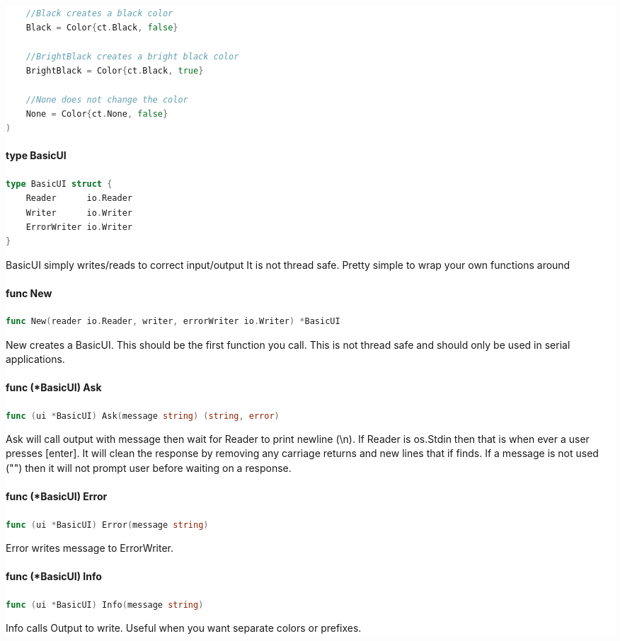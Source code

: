 ```go
	//Black creates a black color
	Black = Color{ct.Black, false}

	//BrightBlack creates a bright black color
	BrightBlack = Color{ct.Black, true}

	//None does not change the color
	None = Color{ct.None, false}
)
```

#### type BasicUI

```go
type BasicUI struct {
	Reader      io.Reader
	Writer      io.Writer
	ErrorWriter io.Writer
}
```

BasicUI simply writes/reads to correct input/output It is not thread safe.
Pretty simple to wrap your own functions around

#### func  New

```go
func New(reader io.Reader, writer, errorWriter io.Writer) *BasicUI
```
New creates a BasicUI. This should be the first function you call. This is not
thread safe and should only be used in serial applications.

#### func (*BasicUI) Ask

```go
func (ui *BasicUI) Ask(message string) (string, error)
```
Ask will call output with message then wait for Reader to print newline (\n). If
Reader is os.Stdin then that is when ever a user presses [enter]. It will clean
the response by removing any carriage returns and new lines that if finds. If a
message is not used ("") then it will not prompt user before waiting on a
response.

#### func (*BasicUI) Error

```go
func (ui *BasicUI) Error(message string)
```
Error writes message to ErrorWriter.

#### func (*BasicUI) Info

```go
func (ui *BasicUI) Info(message string)
```
Info calls Output to write. Useful when you want separate colors or prefixes.
